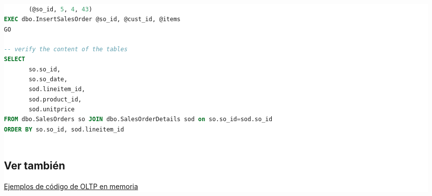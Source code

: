 ```sql  
       (@so_id, 5, 4, 43)  
EXEC dbo.InsertSalesOrder @so_id, @cust_id, @items  
GO  
  
-- verify the content of the tables  
SELECT   
       so.so_id,  
       so.so_date,  
       sod.lineitem_id,  
       sod.product_id,  
       sod.unitprice  
FROM dbo.SalesOrders so JOIN dbo.SalesOrderDetails sod on so.so_id=sod.so_id  
ORDER BY so.so_id, sod.lineitem_id  
  
```  
  
## <a name="see-also"></a>Ver también  
 [Ejemplos de código de OLTP en memoria](../../relational-databases/in-memory-oltp/in-memory-oltp-code-samples.md)  
  
  
